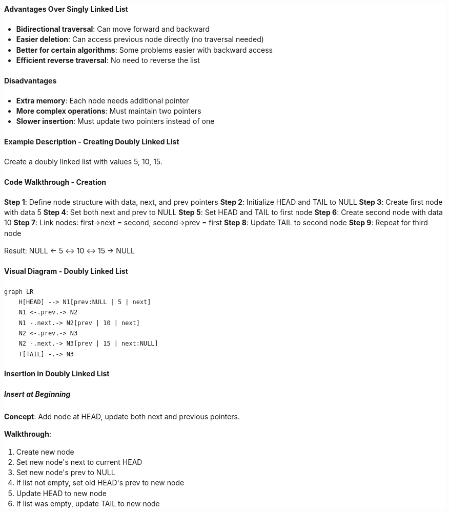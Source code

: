 #### Advantages Over Singly Linked List

- **Bidirectional traversal**: Can move forward and backward
- **Easier deletion**: Can access previous node directly (no traversal needed)
- **Better for certain algorithms**: Some problems easier with backward access
- **Efficient reverse traversal**: No need to reverse the list

#### Disadvantages

- **Extra memory**: Each node needs additional pointer
- **More complex operations**: Must maintain two pointers
- **Slower insertion**: Must update two pointers instead of one

#### Example Description - Creating Doubly Linked List

Create a doubly linked list with values 5, 10, 15.

#### Code Walkthrough - Creation

**Step 1**: Define node structure with data, next, and prev pointers
**Step 2**: Initialize HEAD and TAIL to NULL
**Step 3**: Create first node with data 5
**Step 4**: Set both next and prev to NULL
**Step 5**: Set HEAD and TAIL to first node
**Step 6**: Create second node with data 10
**Step 7**: Link nodes: first->next = second, second->prev = first
**Step 8**: Update TAIL to second node
**Step 9**: Repeat for third node

Result: NULL ← 5 ↔ 10 ↔ 15 → NULL

#### Visual Diagram - Doubly Linked List

```mermaid
graph LR
    H[HEAD] --> N1[prev:NULL | 5 | next]
    N1 <-.prev.-> N2
    N1 -.next.-> N2[prev | 10 | next]
    N2 <-.prev.-> N3
    N2 -.next.-> N3[prev | 15 | next:NULL]
    T[TAIL] -.-> N3
```

#### Insertion in Doubly Linked List

##### Insert at Beginning

**Concept**: Add node at HEAD, update both next and previous pointers.

**Walkthrough**:
1. Create new node
2. Set new node's next to current HEAD
3. Set new node's prev to NULL
4. If list not empty, set old HEAD's prev to new node
5. Update HEAD to new node
6. If list was empty, update TAIL to new node
